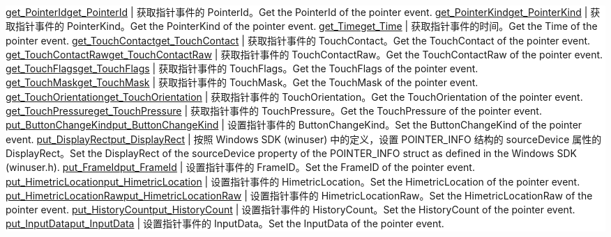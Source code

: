 [<span data-ttu-id="aa47d-147">get_PointerId</span><span class="sxs-lookup"><span data-stu-id="aa47d-147">get_PointerId</span></span>](#get_pointerid) | <span data-ttu-id="aa47d-148">获取指针事件的 PointerId。</span><span class="sxs-lookup"><span data-stu-id="aa47d-148">Get the PointerId of the pointer event.</span></span>
[<span data-ttu-id="aa47d-149">get_PointerKind</span><span class="sxs-lookup"><span data-stu-id="aa47d-149">get_PointerKind</span></span>](#get_pointerkind) | <span data-ttu-id="aa47d-150">获取指针事件的 PointerKind。</span><span class="sxs-lookup"><span data-stu-id="aa47d-150">Get the PointerKind of the pointer event.</span></span>
[<span data-ttu-id="aa47d-151">get_Time</span><span class="sxs-lookup"><span data-stu-id="aa47d-151">get_Time</span></span>](#get_time) | <span data-ttu-id="aa47d-152">获取指针事件的时间。</span><span class="sxs-lookup"><span data-stu-id="aa47d-152">Get the Time of the pointer event.</span></span>
[<span data-ttu-id="aa47d-153">get_TouchContact</span><span class="sxs-lookup"><span data-stu-id="aa47d-153">get_TouchContact</span></span>](#get_touchcontact) | <span data-ttu-id="aa47d-154">获取指针事件的 TouchContact。</span><span class="sxs-lookup"><span data-stu-id="aa47d-154">Get the TouchContact of the pointer event.</span></span>
[<span data-ttu-id="aa47d-155">get_TouchContactRaw</span><span class="sxs-lookup"><span data-stu-id="aa47d-155">get_TouchContactRaw</span></span>](#get_touchcontactraw) | <span data-ttu-id="aa47d-156">获取指针事件的 TouchContactRaw。</span><span class="sxs-lookup"><span data-stu-id="aa47d-156">Get the TouchContactRaw of the pointer event.</span></span>
[<span data-ttu-id="aa47d-157">get_TouchFlags</span><span class="sxs-lookup"><span data-stu-id="aa47d-157">get_TouchFlags</span></span>](#get_touchflags) | <span data-ttu-id="aa47d-158">获取指针事件的 TouchFlags。</span><span class="sxs-lookup"><span data-stu-id="aa47d-158">Get the TouchFlags of the pointer event.</span></span>
[<span data-ttu-id="aa47d-159">get_TouchMask</span><span class="sxs-lookup"><span data-stu-id="aa47d-159">get_TouchMask</span></span>](#get_touchmask) | <span data-ttu-id="aa47d-160">获取指针事件的 TouchMask。</span><span class="sxs-lookup"><span data-stu-id="aa47d-160">Get the TouchMask of the pointer event.</span></span>
[<span data-ttu-id="aa47d-161">get_TouchOrientation</span><span class="sxs-lookup"><span data-stu-id="aa47d-161">get_TouchOrientation</span></span>](#get_touchorientation) | <span data-ttu-id="aa47d-162">获取指针事件的 TouchOrientation。</span><span class="sxs-lookup"><span data-stu-id="aa47d-162">Get the TouchOrientation of the pointer event.</span></span>
[<span data-ttu-id="aa47d-163">get_TouchPressure</span><span class="sxs-lookup"><span data-stu-id="aa47d-163">get_TouchPressure</span></span>](#get_touchpressure) | <span data-ttu-id="aa47d-164">获取指针事件的 TouchPressure。</span><span class="sxs-lookup"><span data-stu-id="aa47d-164">Get the TouchPressure of the pointer event.</span></span>
[<span data-ttu-id="aa47d-165">put_ButtonChangeKind</span><span class="sxs-lookup"><span data-stu-id="aa47d-165">put_ButtonChangeKind</span></span>](#put_buttonchangekind) | <span data-ttu-id="aa47d-166">设置指针事件的 ButtonChangeKind。</span><span class="sxs-lookup"><span data-stu-id="aa47d-166">Set the ButtonChangeKind of the pointer event.</span></span>
[<span data-ttu-id="aa47d-167">put_DisplayRect</span><span class="sxs-lookup"><span data-stu-id="aa47d-167">put_DisplayRect</span></span>](#put_displayrect) | <span data-ttu-id="aa47d-168">按照 Windows SDK (winuser) 中的定义，设置 POINTER_INFO 结构的 sourceDevice 属性的 DisplayRect。</span><span class="sxs-lookup"><span data-stu-id="aa47d-168">Set the DisplayRect of the sourceDevice property of the POINTER_INFO struct as defined in the Windows SDK (winuser.h).</span></span>
[<span data-ttu-id="aa47d-169">put_FrameId</span><span class="sxs-lookup"><span data-stu-id="aa47d-169">put_FrameId</span></span>](#put_frameid) | <span data-ttu-id="aa47d-170">设置指针事件的 FrameID。</span><span class="sxs-lookup"><span data-stu-id="aa47d-170">Set the FrameID of the pointer event.</span></span>
[<span data-ttu-id="aa47d-171">put_HimetricLocation</span><span class="sxs-lookup"><span data-stu-id="aa47d-171">put_HimetricLocation</span></span>](#put_himetriclocation) | <span data-ttu-id="aa47d-172">设置指针事件的 HimetricLocation。</span><span class="sxs-lookup"><span data-stu-id="aa47d-172">Set the HimetricLocation of the pointer event.</span></span>
[<span data-ttu-id="aa47d-173">put_HimetricLocationRaw</span><span class="sxs-lookup"><span data-stu-id="aa47d-173">put_HimetricLocationRaw</span></span>](#put_himetriclocationraw) | <span data-ttu-id="aa47d-174">设置指针事件的 HimetricLocationRaw。</span><span class="sxs-lookup"><span data-stu-id="aa47d-174">Set the HimetricLocationRaw of the pointer event.</span></span>
[<span data-ttu-id="aa47d-175">put_HistoryCount</span><span class="sxs-lookup"><span data-stu-id="aa47d-175">put_HistoryCount</span></span>](#put_historycount) | <span data-ttu-id="aa47d-176">设置指针事件的 HistoryCount。</span><span class="sxs-lookup"><span data-stu-id="aa47d-176">Set the HistoryCount of the pointer event.</span></span>
[<span data-ttu-id="aa47d-177">put_InputData</span><span class="sxs-lookup"><span data-stu-id="aa47d-177">put_InputData</span></span>](#put_inputdata) | <span data-ttu-id="aa47d-178">设置指针事件的 InputData。</span><span class="sxs-lookup"><span data-stu-id="aa47d-178">Set the InputData of the pointer event.</span></span>